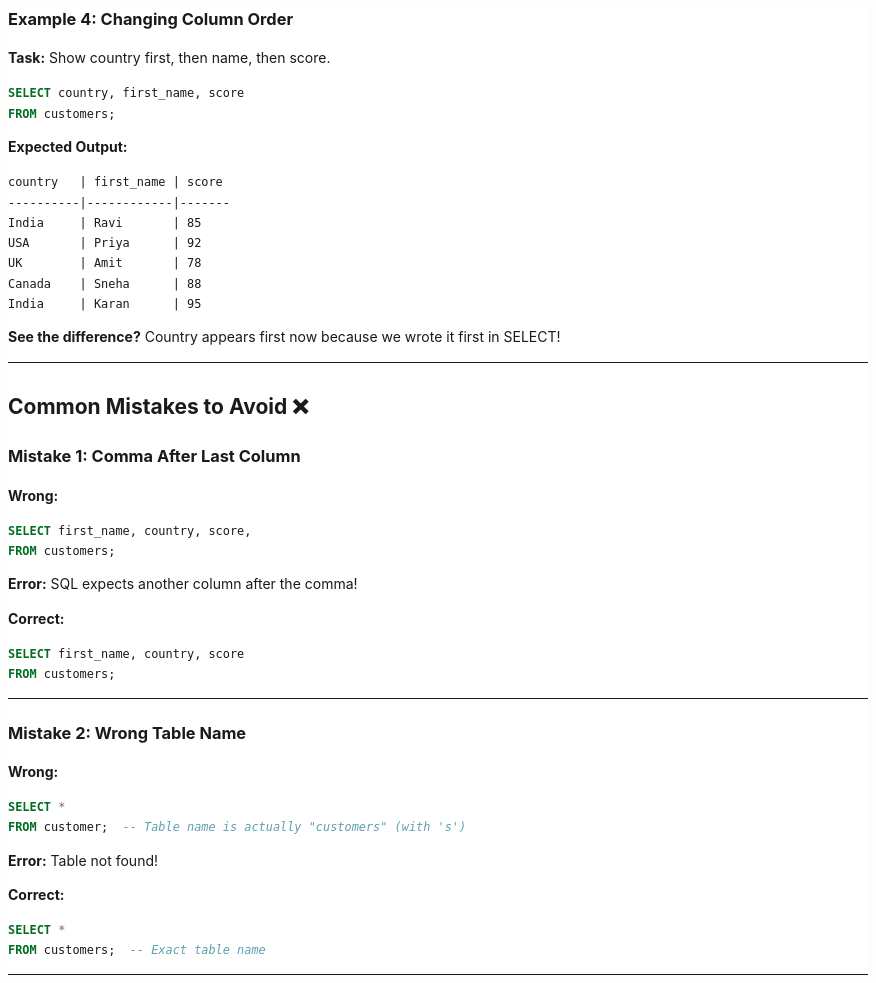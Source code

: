 
### Example 4: Changing Column Order

**Task:** Show country first, then name, then score.

```sql
SELECT country, first_name, score
FROM customers;
```

**Expected Output:**
```
country   | first_name | score
----------|------------|-------
India     | Ravi       | 85
USA       | Priya      | 92
UK        | Amit       | 78
Canada    | Sneha      | 88
India     | Karan      | 95
```

**See the difference?** Country appears first now because we wrote it first in SELECT!

---

## Common Mistakes to Avoid ❌

### Mistake 1: Comma After Last Column

**Wrong:**
```sql
SELECT first_name, country, score,
FROM customers;
```
**Error:** SQL expects another column after the comma!

**Correct:**
```sql
SELECT first_name, country, score
FROM customers;
```

---

### Mistake 2: Wrong Table Name

**Wrong:**
```sql
SELECT *
FROM customer;  -- Table name is actually "customers" (with 's')
```
**Error:** Table not found!

**Correct:**
```sql
SELECT *
FROM customers;  -- Exact table name
```

---